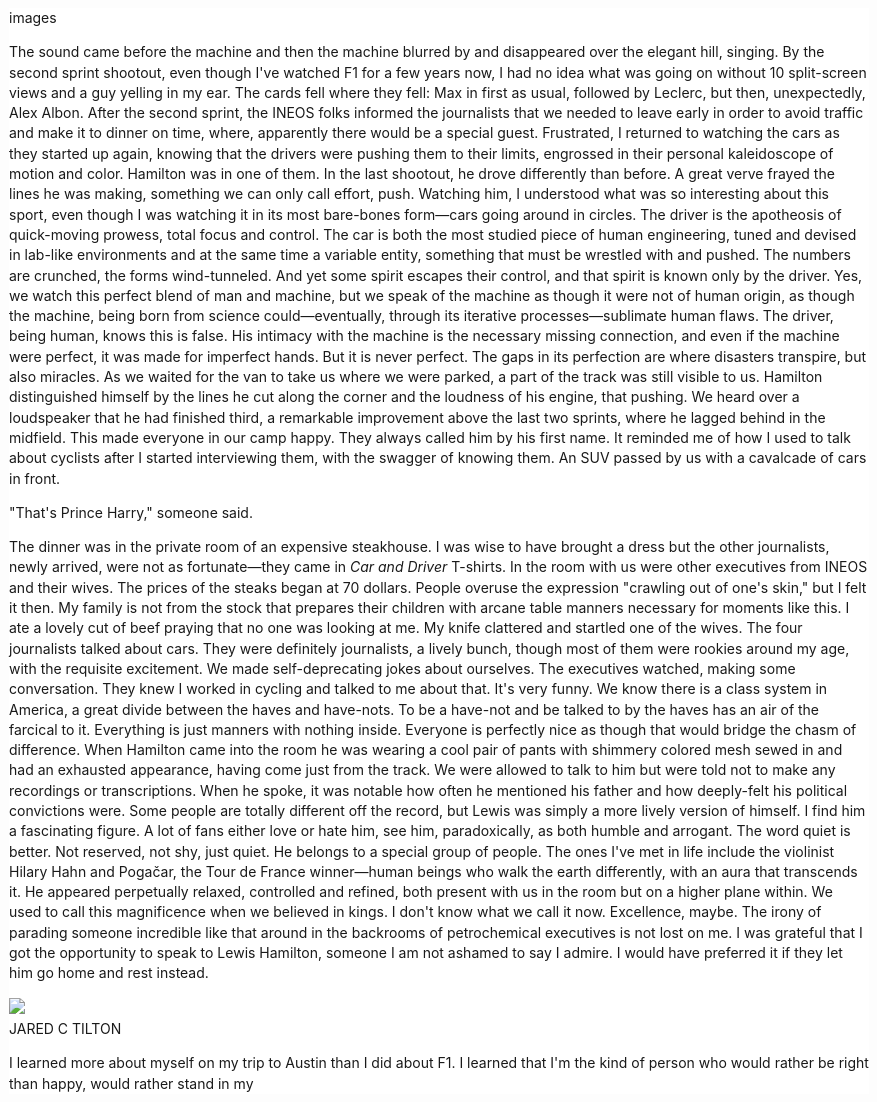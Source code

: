 images</span></figcaption></div></div></div></section><p>The sound came before the machine and then the machine blurred by and disappeared over the elegant hill, singing. By the second sprint shootout, even though I've watched F1 for a few years now, I had no idea what was going on without 10 split-screen views and a guy yelling in my ear. The cards fell where they fell: Max in first as usual, followed by Leclerc, but then, unexpectedly, Alex Albon. After the second sprint, the INEOS folks informed the journalists that we needed to leave early in order to avoid traffic and make it to dinner on time, where, apparently there would be a special guest. Frustrated, I returned to watching the cars as they started up again, knowing that the drivers were pushing them to their limits, engrossed in their personal kaleidoscope of motion and color. Hamilton was in one of them. In the last shootout, he drove differently than before. A great verve frayed the lines he was making, something we can only call effort, push. Watching him, I understood what was so interesting about this sport, even though I was watching it in its most bare-bones form—cars going around in circles. The driver is the apotheosis of quick-moving prowess, total focus and control. The car is both the most studied piece of human engineering, tuned and devised in lab-like environments and at the same time a variable entity, something that must be wrestled with and pushed. The numbers are crunched, the forms wind-tunneled. And yet some spirit escapes their control, and that spirit is known only by the driver. Yes, we watch this perfect blend of man and machine, but we speak of the machine as though it were not of human origin, as though the machine, being born from science could—eventually, through its iterative processes—sublimate human flaws. The driver, being human, knows this is false. His intimacy with the machine is the necessary missing connection, and even if the machine were perfect, it was made for imperfect hands. But it is never perfect. The gaps in its perfection are where disasters transpire, but also miracles. As we waited for the van to take us where we were parked, a part of the track was still visible to us. Hamilton distinguished himself by the lines he cut along the corner and the loudness of his engine, that pushing. We heard over a loudspeaker that he had finished third, a remarkable improvement above the last two sprints, where he lagged behind in the midfield. This made everyone in our camp happy. They always called him by his first name. It reminded me of how I used to talk about cyclists after I started interviewing them, with the swagger of knowing them. An SUV passed by us with a cavalcade of cars in front. </p><p>"That's Prince Harry," someone said. </p><p>The dinner was in the private room of an expensive steakhouse. I was wise to have brought a dress but the other journalists, newly arrived, were not as fortunate—they came in <em>Car and Driver </em>T-shirts. In the room with us were other executives from INEOS and their wives. The prices of the steaks began at 70 dollars. People overuse the expression "crawling out of one's skin," but I felt it then. My family is not from the stock that prepares their children with arcane table manners necessary for moments like this. I ate a lovely cut of beef praying that no one was looking at me. My knife clattered and startled one of the wives. The four journalists talked about cars. They were definitely journalists, a lively bunch, though most of them were rookies around my age, with the requisite excitement. We made self-deprecating jokes about ourselves. The executives watched, making some conversation. They knew I worked in cycling and talked to me about that. It's very funny. We know there is a class system in America, a great divide between the haves and have-nots. To be a have-not and be talked to by the haves has an air of the farcical to it. Everything is just manners with nothing inside. Everyone is perfectly nice as though that would bridge the chasm of difference. When Hamilton came into the room he was wearing a cool pair of pants with shimmery colored mesh sewed in and had an exhausted appearance, having come just from the track. We were allowed to talk to him but were told not to make any recordings or transcriptions. When he spoke, it was notable how often he mentioned his father and how deeply-felt his political convictions were. Some people are totally different off the record, but Lewis was simply a more lively version of himself. I find him a fascinating figure. A lot of fans either love or hate him, see him, paradoxically, as both humble and arrogant. The word quiet is better. Not reserved, not shy, just quiet. He belongs to a special group of people. The ones I've met in life include the violinist Hilary Hahn and Pogačar, the Tour de France winner—human beings who walk the earth differently, with an aura that transcends it. He appeared perpetually relaxed, controlled and refined, both present with us in the room but on a higher plane within. We used to call this magnificence when we believed in kings. I don't know what we call it now. Excellence, maybe. The irony of parading someone incredible like that around in the backrooms of petrochemical executives is not lost on me. I was grateful that I got the opportunity to speak to Lewis Hamilton, someone I am not ashamed to say I admire. I would have preferred it if they let him go home and rest instead.</p><section><div><div><img src="https://web.archive.org/web/20240301170542im_/https://hips.hearstapps.com/hmg-prod/images/gettyimages-1750625999-65e1e16e23483.jpg?resize=980:*"><div><figcaption><span>JARED C TILTON</span></figcaption></div></div></div></section><p>I learned more about myself on my trip to Austin than I did about F1. I learned that I'm the kind of person who would rather be right than happy, would rather stand in my